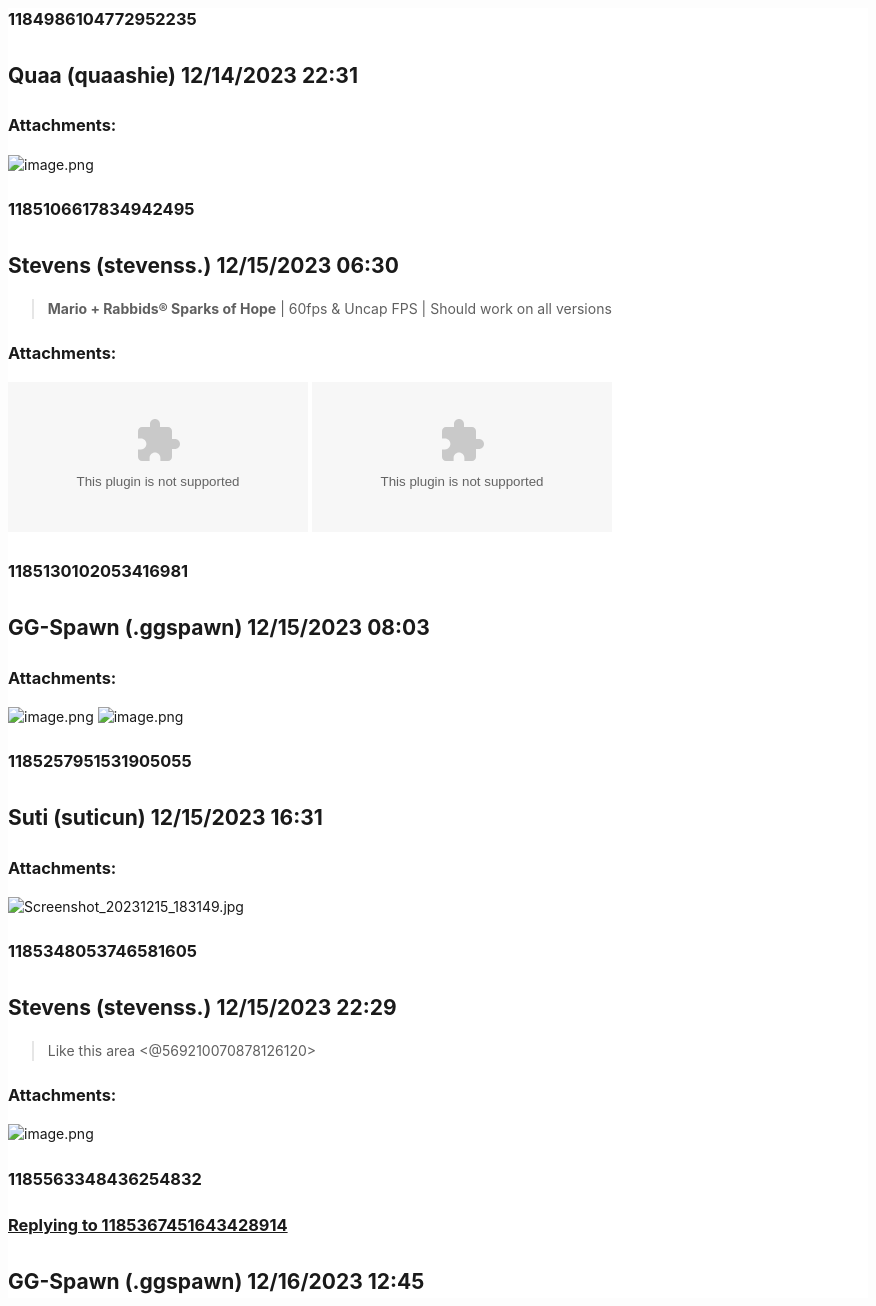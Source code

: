 ### 1184986104772952235
## Quaa (quaashie) 12/14/2023 22:31 

> 
### Attachments: 
![image.png](https://yuzudiscordbackup.s3.us-west-2.amazonaws.com/files-game-mods/1184986104772952235_image.png)

### 1185106617834942495
## Stevens (stevenss.) 12/15/2023 06:30 

> **Mario + Rabbids® Sparks of Hope** | 60fps & Uncap FPS | Should work on all versions
### Attachments: 
![mariosparks60fps.zip](https://yuzudiscordbackup.s3.us-west-2.amazonaws.com/files-game-mods/1185106617834942495_mariosparks60fps.zip)
![mariosparksuncapfps.zip](https://yuzudiscordbackup.s3.us-west-2.amazonaws.com/files-game-mods/1185106617834942495_mariosparksuncapfps.zip)

### 1185130102053416981
## GG-Spawn (.ggspawn) 12/15/2023 08:03 

> 
### Attachments: 
![image.png](https://yuzudiscordbackup.s3.us-west-2.amazonaws.com/files-game-mods/1185130102053416981_image.png)
![image.png](https://yuzudiscordbackup.s3.us-west-2.amazonaws.com/files-game-mods/1185130102053416981_image.png)

### 1185257951531905055
## Suti (suticun) 12/15/2023 16:31 

> 
### Attachments: 
![Screenshot_20231215_183149.jpg](https://yuzudiscordbackup.s3.us-west-2.amazonaws.com/files-game-mods/1185257951531905055_Screenshot_20231215_183149.jpg)

### 1185348053746581605
## Stevens (stevenss.) 12/15/2023 22:29 

> Like this area <@569210070878126120>
### Attachments: 
![image.png](https://yuzudiscordbackup.s3.us-west-2.amazonaws.com/files-game-mods/1185348053746581605_image.png)

### 1185563348436254832
### [Replying to 1185367451643428914](#1185367451643428914)
## GG-Spawn (.ggspawn) 12/16/2023 12:45 
